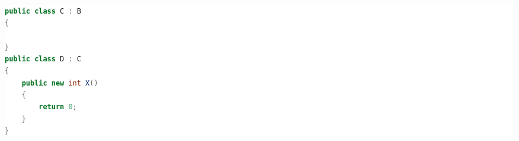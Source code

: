 ```C#
public class C : B
{

}
public class D : C
{
    public new int X()
    {
        return 0;
    }
}
```